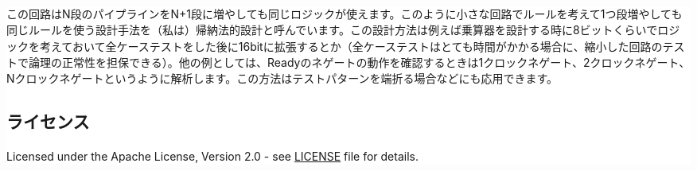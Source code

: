 この回路はN段のパイプラインをN+1段に増やしても同じロジックが使えます。このように小さな回路でルールを考えて1つ段増やしても同じルールを使う設計手法を（私は）帰納法的設計と呼んでいます。この設計方法は例えば乗算器を設計する時に8ビットくらいでロジックを考えておいて全ケーステストをした後に16bitに拡張するとか（全ケーステストはとても時間がかかる場合に、縮小した回路のテストで論理の正常性を担保できる）。他の例としては、Readyのネゲートの動作を確認するときは1クロックネゲート、2クロックネゲート、Nクロックネゲートというように解析します。この方法はテストパターンを端折る場合などにも応用できます。


## ライセンス

Licensed under the Apache License, Version 2.0 - see [LICENSE](LICENSE) file for details.


